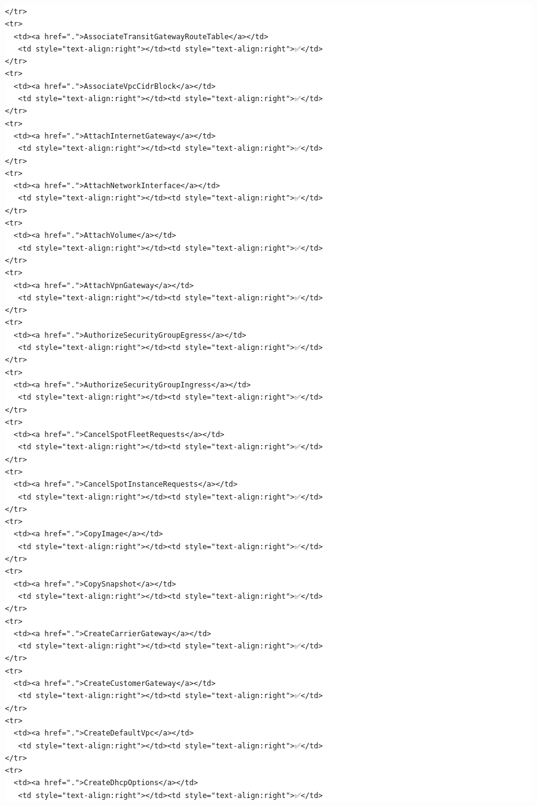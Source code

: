     </tr>
    <tr>
      <td><a href=".">AssociateTransitGatewayRouteTable</a></td>
       <td style="text-align:right"></td><td style="text-align:right">✅</td>
    </tr>
    <tr>
      <td><a href=".">AssociateVpcCidrBlock</a></td>
       <td style="text-align:right"></td><td style="text-align:right">✅</td>
    </tr>
    <tr>
      <td><a href=".">AttachInternetGateway</a></td>
       <td style="text-align:right"></td><td style="text-align:right">✅</td>
    </tr>
    <tr>
      <td><a href=".">AttachNetworkInterface</a></td>
       <td style="text-align:right"></td><td style="text-align:right">✅</td>
    </tr>
    <tr>
      <td><a href=".">AttachVolume</a></td>
       <td style="text-align:right"></td><td style="text-align:right">✅</td>
    </tr>
    <tr>
      <td><a href=".">AttachVpnGateway</a></td>
       <td style="text-align:right"></td><td style="text-align:right">✅</td>
    </tr>
    <tr>
      <td><a href=".">AuthorizeSecurityGroupEgress</a></td>
       <td style="text-align:right"></td><td style="text-align:right">✅</td>
    </tr>
    <tr>
      <td><a href=".">AuthorizeSecurityGroupIngress</a></td>
       <td style="text-align:right"></td><td style="text-align:right">✅</td>
    </tr>
    <tr>
      <td><a href=".">CancelSpotFleetRequests</a></td>
       <td style="text-align:right"></td><td style="text-align:right">✅</td>
    </tr>
    <tr>
      <td><a href=".">CancelSpotInstanceRequests</a></td>
       <td style="text-align:right"></td><td style="text-align:right">✅</td>
    </tr>
    <tr>
      <td><a href=".">CopyImage</a></td>
       <td style="text-align:right"></td><td style="text-align:right">✅</td>
    </tr>
    <tr>
      <td><a href=".">CopySnapshot</a></td>
       <td style="text-align:right"></td><td style="text-align:right">✅</td>
    </tr>
    <tr>
      <td><a href=".">CreateCarrierGateway</a></td>
       <td style="text-align:right"></td><td style="text-align:right">✅</td>
    </tr>
    <tr>
      <td><a href=".">CreateCustomerGateway</a></td>
       <td style="text-align:right"></td><td style="text-align:right">✅</td>
    </tr>
    <tr>
      <td><a href=".">CreateDefaultVpc</a></td>
       <td style="text-align:right"></td><td style="text-align:right">✅</td>
    </tr>
    <tr>
      <td><a href=".">CreateDhcpOptions</a></td>
       <td style="text-align:right"></td><td style="text-align:right">✅</td>